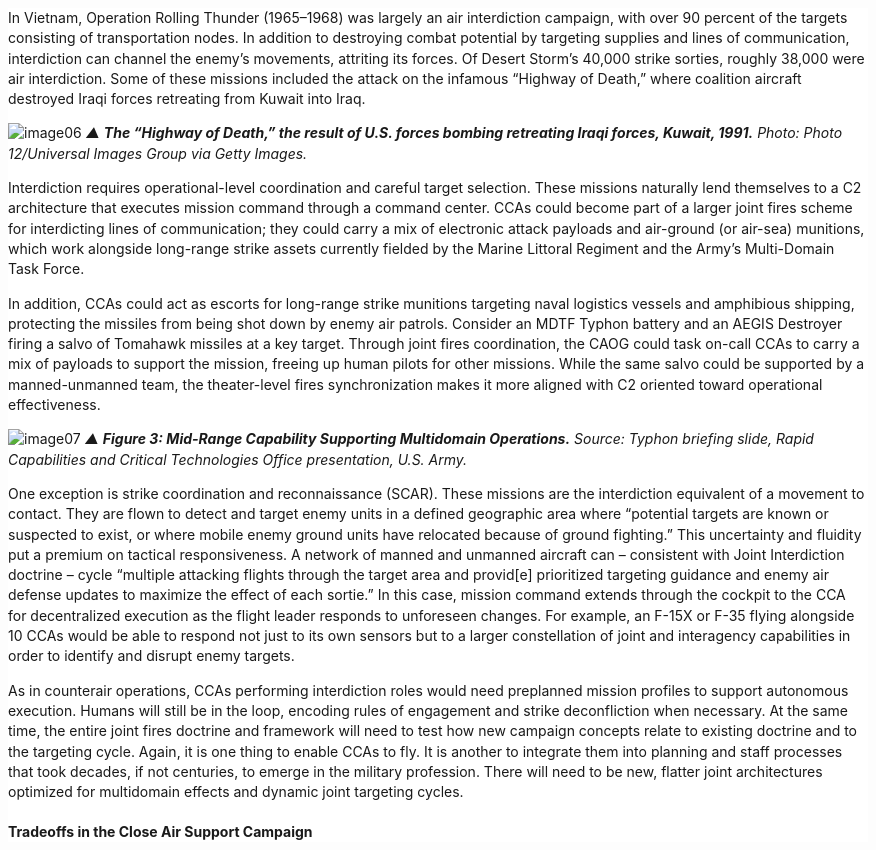 In Vietnam, Operation Rolling Thunder (1965–1968) was largely an air interdiction campaign, with over 90 percent of the targets consisting of transportation nodes. In addition to destroying combat potential by targeting supplies and lines of communication, interdiction can channel the enemy’s movements, attriting its forces. Of Desert Storm’s 40,000 strike sorties, roughly 38,000 were air interdiction. Some of these missions included the attack on the infamous “Highway of Death,” where coalition aircraft destroyed Iraqi forces retreating from Kuwait into Iraq.

![image06](https://i.imgur.com/coMD2bv.png)
_▲ __The “Highway of Death,” the result of U.S. forces bombing retreating Iraqi forces, Kuwait, 1991.__ Photo: Photo 12/Universal Images Group via Getty Images._

Interdiction requires operational-level coordination and careful target selection. These missions naturally lend themselves to a C2 architecture that executes mission command through a command center. CCAs could become part of a larger joint fires scheme for interdicting lines of communication; they could carry a mix of electronic attack payloads and air-ground (or air-sea) munitions, which work alongside long-range strike assets currently fielded by the Marine Littoral Regiment and the Army’s Multi-Domain Task Force.

In addition, CCAs could act as escorts for long-range strike munitions targeting naval logistics vessels and amphibious shipping, protecting the missiles from being shot down by enemy air patrols. Consider an MDTF Typhon battery and an AEGIS Destroyer firing a salvo of Tomahawk missiles at a key target. Through joint fires coordination, the CAOG could task on-call CCAs to carry a mix of payloads to support the mission, freeing up human pilots for other missions. While the same salvo could be supported by a manned-unmanned team, the theater-level fires synchronization makes it more aligned with C2 oriented toward operational effectiveness.

![image07](https://i.imgur.com/ELsBrJb.png)
_▲ __Figure 3: Mid-Range Capability Supporting Multidomain Operations.__ Source: Typhon briefing slide, Rapid Capabilities and Critical Technologies Office presentation, U.S. Army._

One exception is strike coordination and reconnaissance (SCAR). These missions are the interdiction equivalent of a movement to contact. They are flown to detect and target enemy units in a defined geographic area where “potential targets are known or suspected to exist, or where mobile enemy ground units have relocated because of ground fighting.” This uncertainty and fluidity put a premium on tactical responsiveness. A network of manned and unmanned aircraft can – consistent with Joint Interdiction doctrine – cycle “multiple attacking flights through the target area and provid[e] prioritized targeting guidance and enemy air defense updates to maximize the effect of each sortie.” In this case, mission command extends through the cockpit to the CCA for decentralized execution as the flight leader responds to unforeseen changes. For example, an F-15X or F-35 flying alongside 10 CCAs would be able to respond not just to its own sensors but to a larger constellation of joint and interagency capabilities in order to identify and disrupt enemy targets.

As in counterair operations, CCAs performing interdiction roles would need preplanned mission profiles to support autonomous execution. Humans will still be in the loop, encoding rules of engagement and strike deconfliction when necessary. At the same time, the entire joint fires doctrine and framework will need to test how new campaign concepts relate to existing doctrine and to the targeting cycle. Again, it is one thing to enable CCAs to fly. It is another to integrate them into planning and staff processes that took decades, if not centuries, to emerge in the military profession. There will need to be new, flatter joint architectures optimized for multidomain effects and dynamic joint targeting cycles.

#### Tradeoffs in the Close Air Support Campaign

